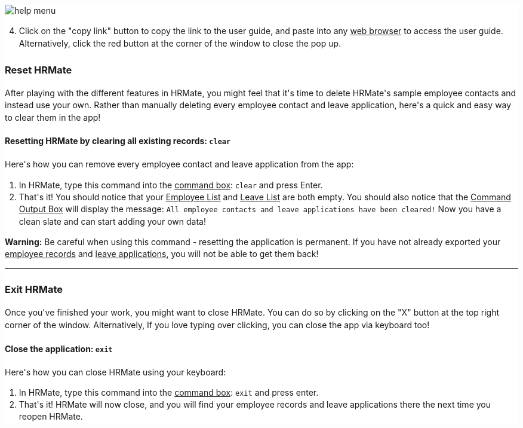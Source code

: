 ![help menu](images/help-menu.png)

4. Click on the "copy link" button to copy the link to the user guide, and paste into any [web browser](#glossary) to access the user guide. Alternatively, click the red button at the corner of the window to close the pop up.

### Reset HRMate

After playing with the different features in HRMate, you might feel that it's time to delete HRMate's sample employee
contacts and instead use your own. Rather than manually deleting every employee contact and leave application, here's a
quick and easy way to clear them in the app!

#### Resetting HRMate by clearing all existing records: `clear`

Here's how you can remove every employee contact and leave application from the app:

1. In HRMate, type this command into the [command box](#command-box): `clear` and press Enter.
2. That's it! You should notice that your [Employee List](#employee-list) and [Leave List](#leave-list) are both empty.
   You should also notice that the [Command Output Box](#command-output-box) will display the message:
   `All employee contacts and leave applications have been cleared!` Now you have a clean slate and can start adding your
   own data!

**Warning:**
<box type="warning" seamless>
Be careful when using this command - resetting the application is permanent. If you have not already exported your
<a href="#exporting-employee-records-export">employee records</a> and
<a href="#exporting-leave-applications-export-leave">leave applications</a>, you will not be able to get them back!
</box>

--------------------------------------------------------------------------------------------------------------------

<div style="page-break-after: always;"></div>

### Exit HRMate
Once you've finished your work, you might want to close HRMate. You can do so by clicking on the "X" button at the top
right corner of the window. Alternatively,  If you love typing over clicking, you can close the app via keyboard too!

#### Close the application: `exit`
Here's how you can close HRMate using your keyboard:

1. In HRMate, type this command into the [command box](#command-box): `exit` and press enter.
2. That's it! HRMate will now close, and you will find your employee records and leave applications there the next time you
reopen HRMate.
